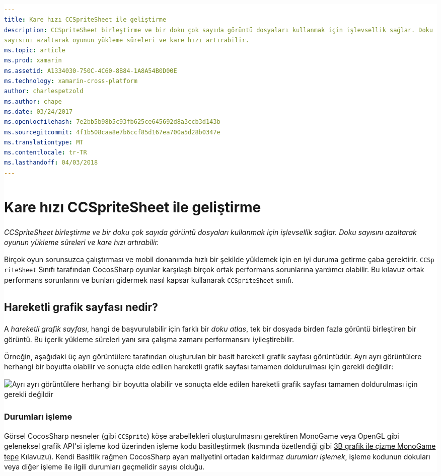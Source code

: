 ```yaml
---
title: Kare hızı CCSpriteSheet ile geliştirme
description: CCSpriteSheet birleştirme ve bir doku çok sayıda görüntü dosyaları kullanmak için işlevsellik sağlar. Doku sayısını azaltarak oyunun yükleme süreleri ve kare hızı artırabilir.
ms.topic: article
ms.prod: xamarin
ms.assetid: A1334030-750C-4C60-8B84-1A8A54B0D00E
ms.technology: xamarin-cross-platform
author: charlespetzold
ms.author: chape
ms.date: 03/24/2017
ms.openlocfilehash: 7e2bb5b98b5c93fb625ce645692d8a3ccb3d143b
ms.sourcegitcommit: 4f1b508caa8e7b6ccf85d167ea700a5d28b0347e
ms.translationtype: MT
ms.contentlocale: tr-TR
ms.lasthandoff: 04/03/2018
---
```

# <a name="improving-frame-rate-with-ccspritesheet"></a>Kare hızı CCSpriteSheet ile geliştirme

_CCSpriteSheet birleştirme ve bir doku çok sayıda görüntü dosyaları kullanmak için işlevsellik sağlar. Doku sayısını azaltarak oyunun yükleme süreleri ve kare hızı artırabilir._

Birçok oyun sorunsuzca çalıştırması ve mobil donanımda hızlı bir şekilde yüklemek için en iyi duruma getirme çaba gerektirir. `CCSpriteSheet` Sınıfı tarafından CocosSharp oyunlar karşılaştı birçok ortak performans sorunlarına yardımcı olabilir. Bu kılavuz ortak performans sorunlarını ve bunları gidermek nasıl kapsar kullanarak `CCSpriteSheet` sınıfı.


## <a name="what-is-a-sprite-sheet"></a>Hareketli grafik sayfası nedir?

A *hareketli grafik sayfası*, hangi de başvurulabilir için farklı bir *doku atlas*, tek bir dosyada birden fazla görüntü birleştiren bir görüntü. Bu içerik yükleme süreleri yanı sıra çalışma zamanı performansını iyileştirebilir.

Örneğin, aşağıdaki üç ayrı görüntülere tarafından oluşturulan bir basit hareketli grafik sayfası görüntüdür. Ayrı ayrı görüntülere herhangi bir boyutta olabilir ve sonuçta elde edilen hareketli grafik sayfası tamamen doldurulması için gerekli değildir:

![](ccspritesheet-images/image1.png "Ayrı ayrı görüntülere herhangi bir boyutta olabilir ve sonuçta elde edilen hareketli grafik sayfası tamamen doldurulması için gerekli değildir")


### <a name="render-states"></a>Durumları işleme

Görsel CocosSharp nesneler (gibi `CCSprite`) köşe arabellekleri oluşturulmasını gerektiren MonoGame veya OpenGL gibi geleneksel grafik API'si işleme kod üzerinden işleme kodu basitleştirmek (kısmında özetlendiği gibi [3B grafik ile çizme MonoGame tepe](~/graphics-games/monogame/3d/part2.md) Kılavuzu). Kendi Basitlik rağmen CocosSharp ayarı maliyetini ortadan kaldırmaz *durumları işlemek*, işleme kodunun dokuları veya diğer işleme ile ilgili durumları geçmelidir sayısı olduğu.
